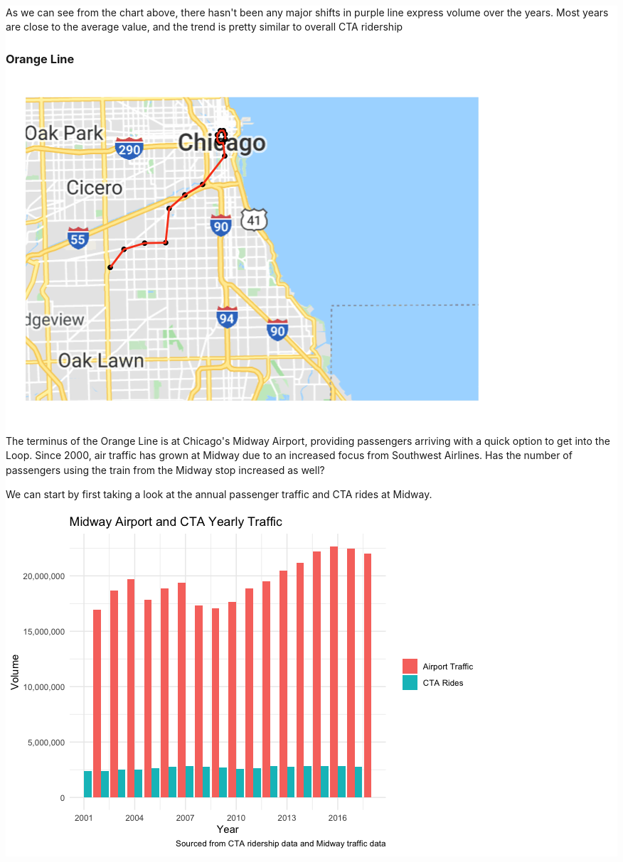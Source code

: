 As we can see from the chart above, there hasn't been any major shifts in purple line express volume over the years. Most years are close to the average value, and the trend is pretty similar to overall CTA ridership

### Orange Line 

![](CTA_ridership_analysis_files/figure-html/orange_line-1.png)

The terminus of the Orange Line is at Chicago's Midway Airport, providing passengers arriving with a quick option to get into the Loop. Since 2000, air traffic has grown at Midway due to an increased focus from Southwest Airlines. Has the number of passengers using the train from the Midway stop increased as well?

We can start by first taking a look at the annual passenger traffic and CTA rides at Midway. 

![](CTA_ridership_analysis_files/figure-html/orange_line_2-1.png)
